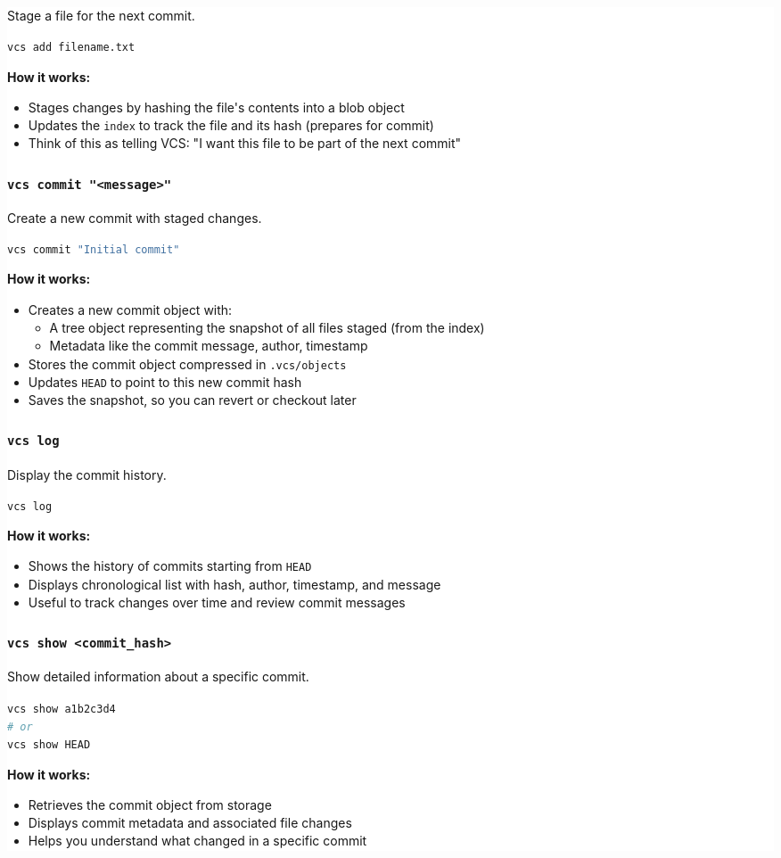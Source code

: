 Stage a file for the next commit.

```bash
vcs add filename.txt
```

**How it works:**

- Stages changes by hashing the file's contents into a blob object
- Updates the `index` to track the file and its hash (prepares for commit)
- Think of this as telling VCS: "I want this file to be part of the next commit"

### `vcs commit "<message>"`

Create a new commit with staged changes.

```bash
vcs commit "Initial commit"
```

**How it works:**

- Creates a new commit object with:
  - A tree object representing the snapshot of all files staged (from the index)
  - Metadata like the commit message, author, timestamp
- Stores the commit object compressed in `.vcs/objects`
- Updates `HEAD` to point to this new commit hash
- Saves the snapshot, so you can revert or checkout later

### `vcs log`

Display the commit history.

```bash
vcs log
```

**How it works:**

- Shows the history of commits starting from `HEAD`
- Displays chronological list with hash, author, timestamp, and message
- Useful to track changes over time and review commit messages

### `vcs show <commit_hash>`

Show detailed information about a specific commit.

```bash
vcs show a1b2c3d4
# or
vcs show HEAD
```

**How it works:**

- Retrieves the commit object from storage
- Displays commit metadata and associated file changes
- Helps you understand what changed in a specific commit
